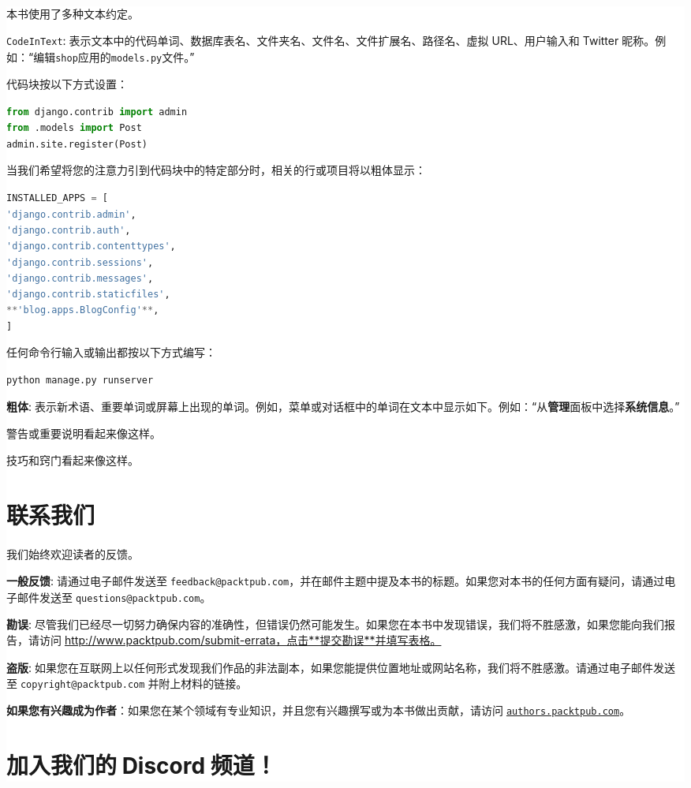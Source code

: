 本书使用了多种文本约定。

`CodeInText`: 表示文本中的代码单词、数据库表名、文件夹名、文件名、文件扩展名、路径名、虚拟 URL、用户输入和 Twitter 昵称。例如：“编辑`shop`应用的`models.py`文件。”

代码块按以下方式设置：

```py
from django.contrib import admin
from .models import Post 
admin.site.register(Post) 
```

当我们希望将您的注意力引到代码块中的特定部分时，相关的行或项目将以粗体显示：

```py
INSTALLED_APPS = [
'django.contrib.admin',
'django.contrib.auth',
'django.contrib.contenttypes',
'django.contrib.sessions',
'django.contrib.messages',
'django.contrib.staticfiles',
**'blog.apps.BlogConfig'**,
] 
```

任何命令行输入或输出都按以下方式编写：

```py
python manage.py runserver 
```

**粗体**: 表示新术语、重要单词或屏幕上出现的单词。例如，菜单或对话框中的单词在文本中显示如下。例如：“从**管理**面板中选择**系统信息**。”

警告或重要说明看起来像这样。

技巧和窍门看起来像这样。

# 联系我们

我们始终欢迎读者的反馈。

**一般反馈**: 请通过电子邮件发送至 `feedback@packtpub.com`，并在邮件主题中提及本书的标题。如果您对本书的任何方面有疑问，请通过电子邮件发送至 `questions@packtpub.com`。

**勘误**: 尽管我们已经尽一切努力确保内容的准确性，但错误仍然可能发生。如果您在本书中发现错误，我们将不胜感激，如果您能向我们报告，请访问 http://www.packtpub.com/submit-errata，点击**提交勘误**并填写表格。

**盗版**: 如果您在互联网上以任何形式发现我们作品的非法副本，如果您能提供位置地址或网站名称，我们将不胜感激。请通过电子邮件发送至 `copyright@packtpub.com` 并附上材料的链接。

**如果您有兴趣成为作者**：如果您在某个领域有专业知识，并且您有兴趣撰写或为本书做出贡献，请访问 [`authors.packtpub.com`](http://authors.packtpub.com)。

# 加入我们的 Discord 频道！
